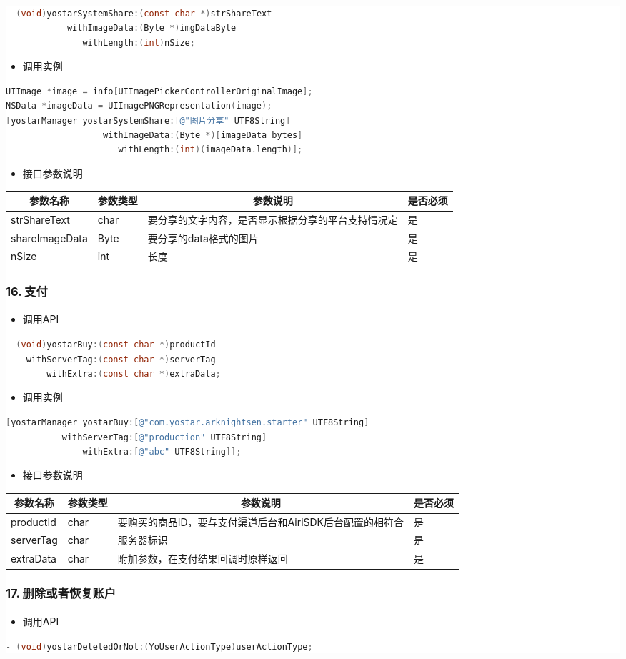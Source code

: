 ```objectivec
- (void)yostarSystemShare:(const char *)strShareText
            withImageData:(Byte *)imgDataByte
               withLength:(int)nSize;
```

* 调用实例

```objectivec
UIImage *image = info[UIImagePickerControllerOriginalImage];
NSData *imageData = UIImagePNGRepresentation(image);
[yostarManager yostarSystemShare:[@"图片分享" UTF8String]
                   withImageData:(Byte *)[imageData bytes]
                      withLength:(int)(imageData.length)];
```
* 接口参数说明

|参数名称|参数类型|参数说明|是否必须|
|----|----|----|----|
|strShareText|char|要分享的文字内容，是否显示根据分享的平台支持情况定|是|
|shareImageData|Byte|要分享的data格式的图片|是|
|nSize|int|长度|是|


### 16. 支付
* 调用API

```objectivec
- (void)yostarBuy:(const char *)productId
    withServerTag:(const char *)serverTag
        withExtra:(const char *)extraData;
```

* 调用实例

```objectivec
[yostarManager yostarBuy:[@"com.yostar.arknightsen.starter" UTF8String]
           withServerTag:[@"production" UTF8String]
               withExtra:[@"abc" UTF8String]];
```
* 接口参数说明

|参数名称|参数类型|参数说明|是否必须|
|----|----|----|----|
|productId|char|要购买的商品ID，要与支付渠道后台和AiriSDK后台配置的相符合|是|
|serverTag|char|服务器标识|是|
|extraData|char|附加参数，在支付结果回调时原样返回|是|

### 17. 删除或者恢复账户
* 调用API

```objectivec
- (void)yostarDeletedOrNot:(YoUserActionType)userActionType;
```
